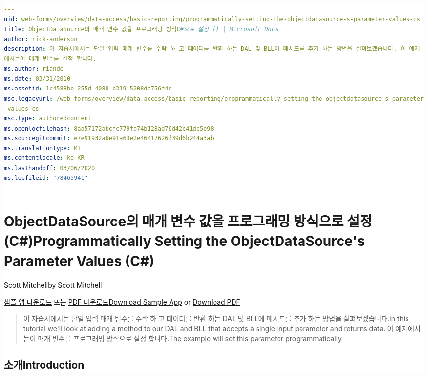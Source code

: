 ```yaml
---
uid: web-forms/overview/data-access/basic-reporting/programmatically-setting-the-objectdatasource-s-parameter-values-cs
title: ObjectDataSource의 매개 변수 값을 프로그래밍 방식C#으로 설정 () | Microsoft Docs
author: rick-anderson
description: 이 자습서에서는 단일 입력 매개 변수를 수락 하 고 데이터를 반환 하는 DAL 및 BLL에 메서드를 추가 하는 방법을 살펴보겠습니다. 이 예제에서는이 매개 변수를 설정 합니다.
ms.author: riande
ms.date: 03/31/2010
ms.assetid: 1c4588bb-255d-4088-b319-5208da756f4d
msc.legacyurl: /web-forms/overview/data-access/basic-reporting/programmatically-setting-the-objectdatasource-s-parameter-values-cs
msc.type: authoredcontent
ms.openlocfilehash: 8aa57172abcfc779fa74b128ad76d42c41dc5b98
ms.sourcegitcommit: e7e91932a6e91a63e2e46417626f39d6b244a3ab
ms.translationtype: MT
ms.contentlocale: ko-KR
ms.lasthandoff: 03/06/2020
ms.locfileid: "78465941"
---
```

# <a name="programmatically-setting-the-objectdatasources-parameter-values-c"></a><span data-ttu-id="999f2-104">ObjectDataSource의 매개 변수 값을 프로그래밍 방식으로 설정(C#)</span><span class="sxs-lookup"><span data-stu-id="999f2-104">Programmatically Setting the ObjectDataSource's Parameter Values (C#)</span></span>

<span data-ttu-id="999f2-105">[Scott Mitchell](https://twitter.com/ScottOnWriting)</span><span class="sxs-lookup"><span data-stu-id="999f2-105">by [Scott Mitchell](https://twitter.com/ScottOnWriting)</span></span>

<span data-ttu-id="999f2-106">[샘플 앱 다운로드](https://download.microsoft.com/download/4/6/3/463cf87c-4724-4cbc-b7b5-3f866f43ba50/ASPNET_Data_Tutorial_6_CS.exe) 또는 [PDF 다운로드](programmatically-setting-the-objectdatasource-s-parameter-values-cs/_static/datatutorial06cs1.pdf)</span><span class="sxs-lookup"><span data-stu-id="999f2-106">[Download Sample App](https://download.microsoft.com/download/4/6/3/463cf87c-4724-4cbc-b7b5-3f866f43ba50/ASPNET_Data_Tutorial_6_CS.exe) or [Download PDF](programmatically-setting-the-objectdatasource-s-parameter-values-cs/_static/datatutorial06cs1.pdf)</span></span>

> <span data-ttu-id="999f2-107">이 자습서에서는 단일 입력 매개 변수를 수락 하 고 데이터를 반환 하는 DAL 및 BLL에 메서드를 추가 하는 방법을 살펴보겠습니다.</span><span class="sxs-lookup"><span data-stu-id="999f2-107">In this tutorial we'll look at adding a method to our DAL and BLL that accepts a single input parameter and returns data.</span></span> <span data-ttu-id="999f2-108">이 예제에서는이 매개 변수를 프로그래밍 방식으로 설정 합니다.</span><span class="sxs-lookup"><span data-stu-id="999f2-108">The example will set this parameter programmatically.</span></span>

## <a name="introduction"></a><span data-ttu-id="999f2-109">소개</span><span class="sxs-lookup"><span data-stu-id="999f2-109">Introduction</span></span>
